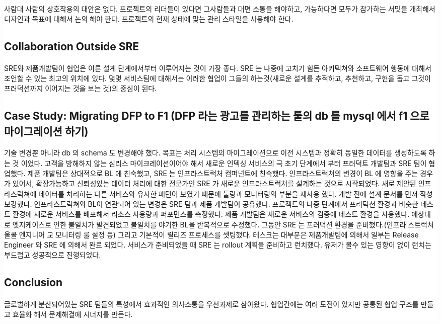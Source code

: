 사람대 사람의 상호작용의 대안은 없다. 프로젝트의 리더들이 있다면 그사람들과 대면 소통을 해야하고, 가능하다면 모두가 참가하는 서밋을 개최해서 디자인과 목표에 대해서 논의 해야 한다.
프로젝트의 현재 상태에 맞는 관리 스타일을 사용해야 한다. 

## Collaboration Outside SRE
SRE와 제품개발팀이 협업은 이른 설계 단계에서부터 이루어지는 것이 가장 좋다.
SRE 는 나중에 고치기 힘든 아키텍쳐와 소프트웨어 행동에 대해서 조언할 수 있는 최고의 위치에 있다.
몇몇 서비스팀에 대해서는 이러한 협업이 그들의 하는것(새로운 설계를 추적하고, 추천하고, 구현을 돕고 그것이 프러덕션까지 이어지는 것을 보는 것)의 중심이 된다. 

## Case Study: Migrating DFP to F1 (DFP 라는 광고를 관리하는 툴의 db 를 mysql 에서 f1 으로 마이그레이션 하기)
기술 변경뿐 아니라 db 의 schema 도 변경해야 했다. 목표는 처리 시스템의 마이그레이션으로 이전 시스템과 정확히 동일한 데이터를 생성하도록 하는 것 이었다.
고객을 방해하지 않는 심리스 마이크레이션이어야 해서 새로운 인덱싱 서비스의 극 초기 단계에서 부터 프러덕트 개발팀과 SRE 팀이 협업했다.
제품 개발팀은 상대적으로 BL 에 친숙했고, SRE 는 인프라스트럭처 컴퍼넌트에 친숙했다.
인프라스트럭쳐의 변경이 BL 에 영향을 주는 경우가 있어서, 확장가능하고 신뢰성있는 데이터 처리에 대한 전문가인 SRE 가 새로운 인프라스트럭쳐를 설계하는 것으로 시작되었다.
새로 제안된 인프라스럭쳐에 데이터를 처리하는 다른 서비스와 유사한 패턴이 보였기 때문에 툴링과 모니터링의 부분을 재사용 했다.
개발 전에 설계 문서를 먼저 작성 보강했다. 인프라스트럭쳐와 BL이 연관되어 있는 변경은 SRE 팀과 제품 개발팀이 공유했다.
프로젝트의 나중 단계에서 프러덕션 환경과 비슷한 테스트 환경에 새로운 서비스를 배포해서 리소스 사용량과 퍼포먼스를 측정했다.
제품 개발팀은 새로운 서비스의 검증에 테스트 환경을 사용했다. 예상대로 엣지케이스로 인한 불일치가 발견되었고 불일치를 야기한 BL을 반복적으로 수정했다.
그동안 SRE 는 프러덕션 환경을 준비했다.(인프라 스트럭쳐 올콜 엔지니어 교 모니터링 룰 설정 등) 그리고 기본적이 릴리즈 프로세스를 셋팅했다.
테스크는 대부분은 제품개발팀에 의해서 일부는 Release Engineer 와 SRE 에 의해서 완료 되었다. 
서비스가 준비되었을 때 SRE 는 rollout 계획을 준비하고 런치했다. 유저가 볼수 있는 영향이 없이 런치는 부드럽고 성공적으로 진행되었다.  

## Conclusion
글로벌하게 분산되어있는 SRE 팀들의 특성에서 효과적인 의사소통을 우선과제로 삼아왔다.
협업간에는 여러 도전이 있지만 공통된 협업 구조를 만들고 효율화 해서 문제해결에 시너지를 만든다.
